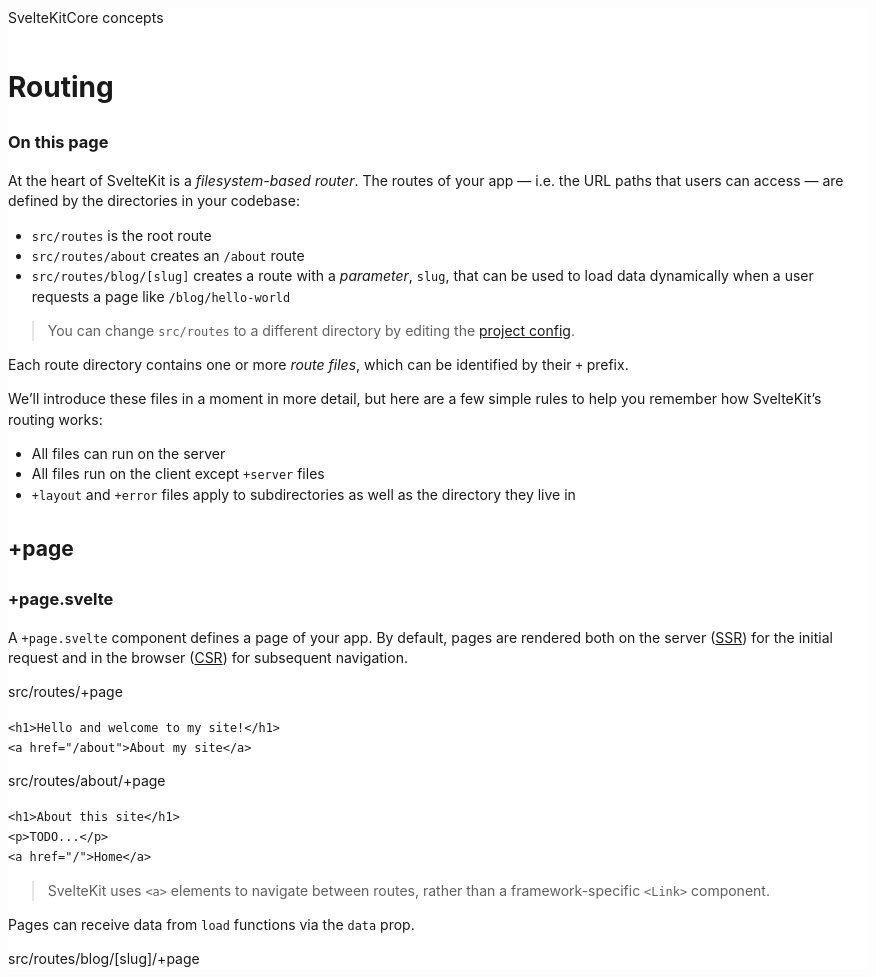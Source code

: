 SvelteKitCore concepts

# Routing

### On this page

At the heart of SvelteKit is a *filesystem-based router*. The routes of your app — i.e. the URL paths that users can access — are defined by the directories in your codebase:

* `src/routes` is the root route
* `src/routes/about` creates an `/about` route
* `src/routes/blog/[slug]` creates a route with a *parameter*, `slug`, that can be used to load data dynamically when a user requests a page like `/blog/hello-world`

> You can change `src/routes` to a different directory by editing the [project config](https://svelte.dev/docs/kit/configuration).

Each route directory contains one or more *route files*, which can be identified by their `+` prefix.

We’ll introduce these files in a moment in more detail, but here are a few simple rules to help you remember how SvelteKit’s routing works:

* All files can run on the server
* All files run on the client except `+server` files
* `+layout` and `+error` files apply to subdirectories as well as the directory they live in

## +page

### +page.svelte

A `+page.svelte` component defines a page of your app. By default, pages are rendered both on the server ([SSR](https://svelte.dev/docs/kit/glossary#SSR)) for the initial request and in the browser ([CSR](https://svelte.dev/docs/kit/glossary#CSR)) for subsequent navigation.

src/routes/+page

```svelte
<h1>Hello and welcome to my site!</h1>
<a href="/about">About my site</a>
```

src/routes/about/+page

```svelte
<h1>About this site</h1>
<p>TODO...</p>
<a href="/">Home</a>
```

> SvelteKit uses `<a>` elements to navigate between routes, rather than a framework-specific `<Link>` component.

Pages can receive data from `load` functions via the `data` prop.

src/routes/blog/\[slug]/+page
